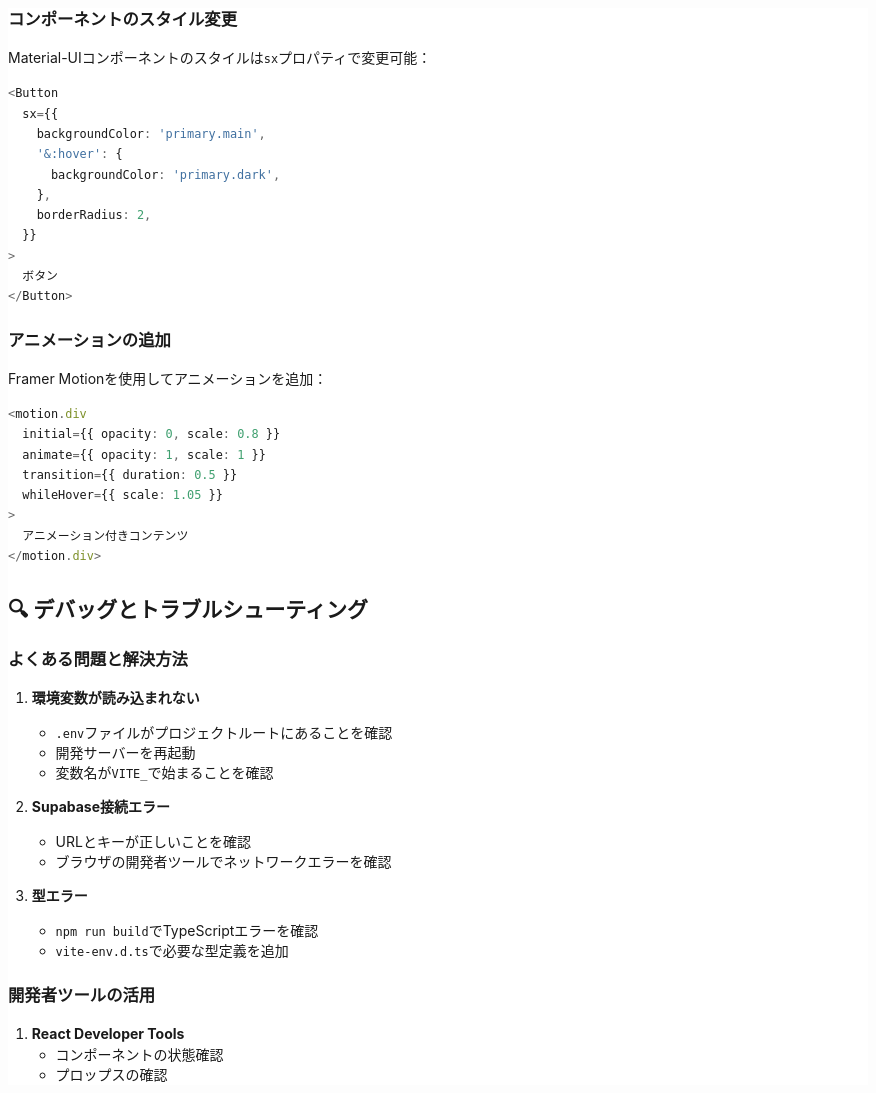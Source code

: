 ### コンポーネントのスタイル変更

Material-UIコンポーネントのスタイルは`sx`プロパティで変更可能：

```typescript
<Button
  sx={{
    backgroundColor: 'primary.main',
    '&:hover': {
      backgroundColor: 'primary.dark',
    },
    borderRadius: 2,
  }}
>
  ボタン
</Button>
```

### アニメーションの追加

Framer Motionを使用してアニメーションを追加：

```typescript
<motion.div
  initial={{ opacity: 0, scale: 0.8 }}
  animate={{ opacity: 1, scale: 1 }}
  transition={{ duration: 0.5 }}
  whileHover={{ scale: 1.05 }}
>
  アニメーション付きコンテンツ
</motion.div>
```

## 🔍 デバッグとトラブルシューティング

### よくある問題と解決方法

1. **環境変数が読み込まれない**
   - `.env`ファイルがプロジェクトルートにあることを確認
   - 開発サーバーを再起動
   - 変数名が`VITE_`で始まることを確認

2. **Supabase接続エラー**
   - URLとキーが正しいことを確認
   - ブラウザの開発者ツールでネットワークエラーを確認

3. **型エラー**
   - `npm run build`でTypeScriptエラーを確認
   - `vite-env.d.ts`で必要な型定義を追加

### 開発者ツールの活用

1. **React Developer Tools**
   - コンポーネントの状態確認
   - プロップスの確認
